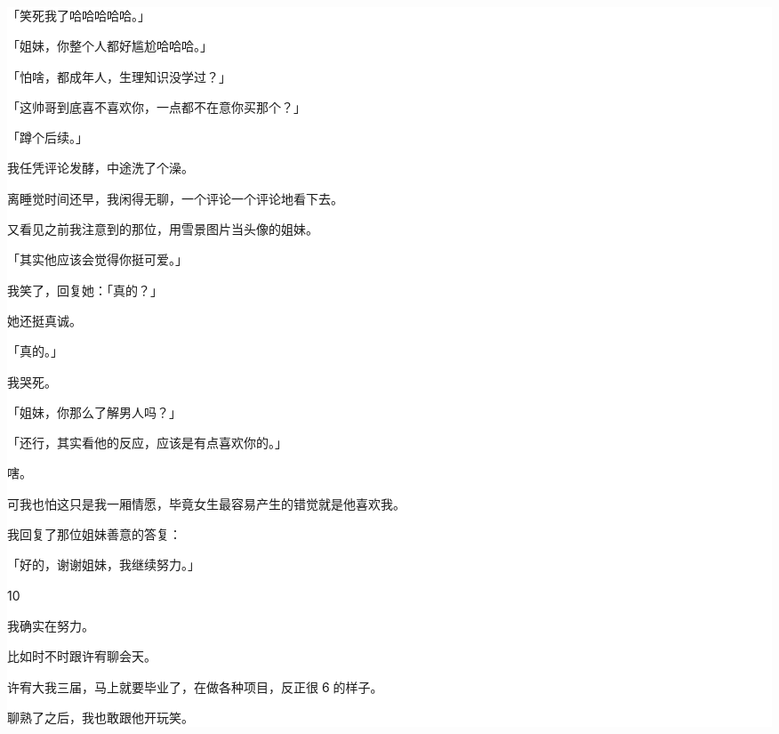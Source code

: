 
「笑死我了哈哈哈哈哈。」


「姐妹，你整个人都好尴尬哈哈哈。」


「怕啥，都成年人，生理知识没学过？」


「这帅哥到底喜不喜欢你，一点都不在意你买那个？」


「蹲个后续。」


我任凭评论发酵，中途洗了个澡。


离睡觉时间还早，我闲得无聊，一个评论一个评论地看下去。


又看见之前我注意到的那位，用雪景图片当头像的姐妹。


「其实他应该会觉得你挺可爱。」


我笑了，回复她：「真的？」


她还挺真诚。


「真的。」


我哭死。


「姐妹，你那么了解男人吗？」


「还行，其实看他的反应，应该是有点喜欢你的。」


嗐。


可我也怕这只是我一厢情愿，毕竟女生最容易产生的错觉就是他喜欢我。


我回复了那位姐妹善意的答复：


「好的，谢谢姐妹，我继续努力。」


10


我确实在努力。


比如时不时跟许宥聊会天。


许宥大我三届，马上就要毕业了，在做各种项目，反正很 6 的样子。


聊熟了之后，我也敢跟他开玩笑。

